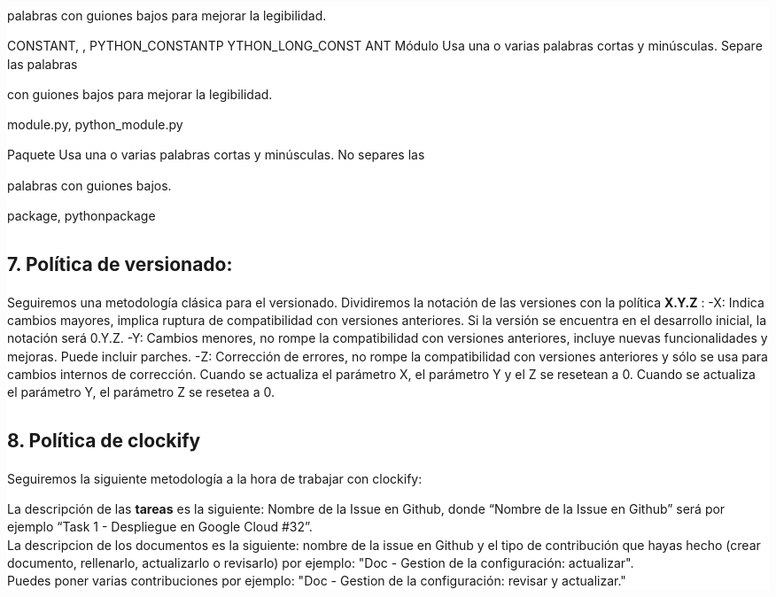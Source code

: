 palabras con guiones bajos para mejorar la legibilidad.
<br>

CONSTANT, ,
PYTHON_CONSTANTP
YTHON_LONG_CONST
ANT
Módulo Usa una o varias palabras cortas y minúsculas. Separe las palabras
<br>

con guiones bajos para mejorar la legibilidad.
<br>

module.py,
python_module.py
<br>

Paquete Usa una o varias palabras cortas y minúsculas. No separes las
<br>

palabras con guiones bajos.
<br>

package,
pythonpackage

## 7. Política de versionado:
Seguiremos una metodología clásica para el versionado. Dividiremos la notación de las versiones con la
política **X.Y.Z** :
-X: Indica cambios mayores, implica ruptura de compatibilidad con versiones anteriores. Si la versión se
encuentra en el desarrollo inicial, la notación será 0.Y.Z.
-Y: Cambios menores, no rompe la compatibilidad con versiones anteriores, incluye nuevas funcionalidades y
mejoras. Puede incluir parches.
-Z: Corrección de errores, no rompe la compatibilidad con versiones anteriores y sólo se usa para cambios
internos de corrección.
Cuando se actualiza el parámetro X, el parámetro Y y el Z se resetean a 0. Cuando se actualiza el parámetro Y,
el parámetro Z se resetea a 0.

## 8. Política de clockify

Seguiremos la siguiente metodología a la hora de trabajar con clockify:
<br>

La descripción de las **tareas** es la siguiente: Nombre de la Issue en Github, donde “Nombre de la
Issue en Github” será por ejemplo “Task 1 - Despliegue en Google Cloud #32”.
<br>
La descripcion de los documentos es la siguiente: nombre de la issue en Github y el tipo de contribución que hayas hecho (crear documento, rellenarlo, actualizarlo o revisarlo) por ejemplo: "Doc - Gestion de la configuración: actualizar". <br>
Puedes poner varias contribuciones por ejemplo: "Doc - Gestion de la configuración: revisar y actualizar." <br>
